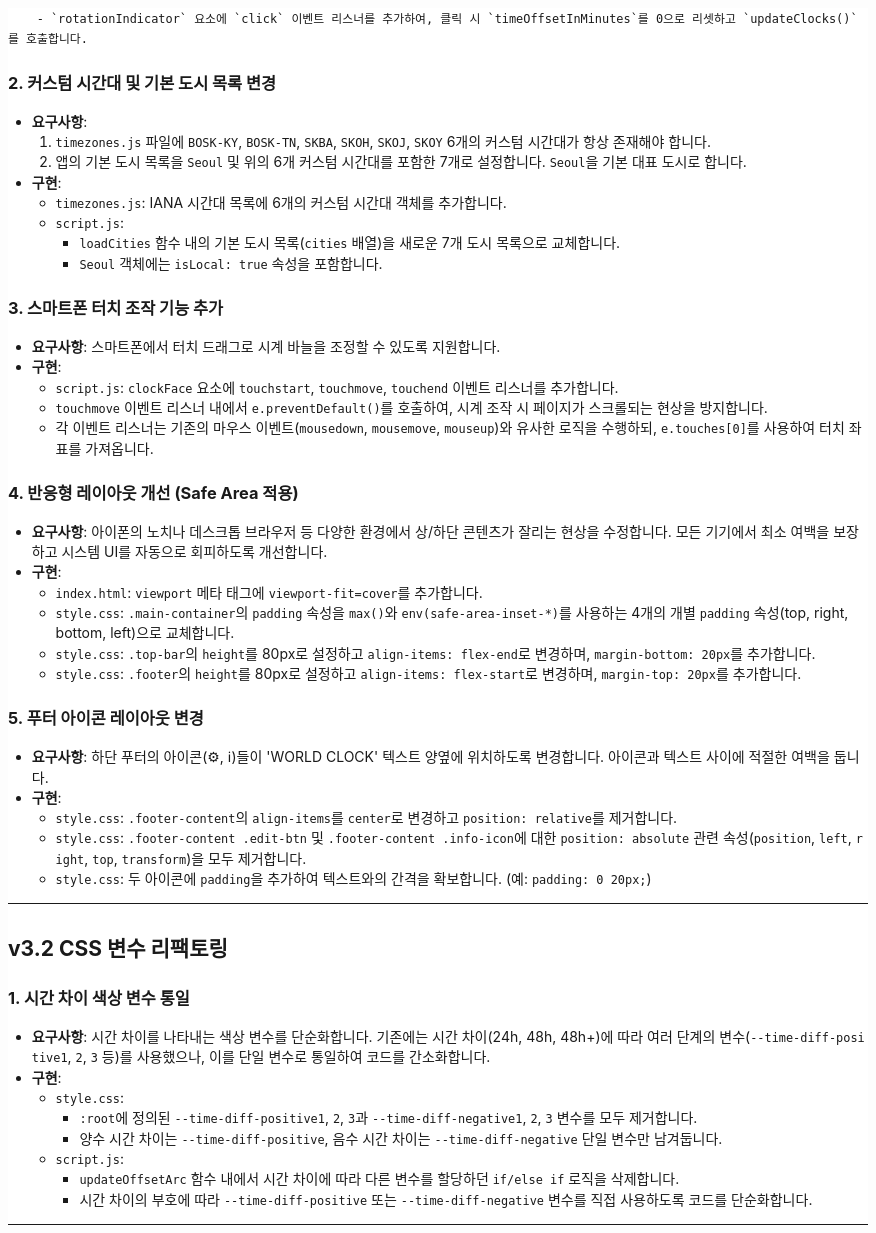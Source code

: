         - `rotationIndicator` 요소에 `click` 이벤트 리스너를 추가하여, 클릭 시 `timeOffsetInMinutes`를 0으로 리셋하고 `updateClocks()`를 호출합니다.

### 2. 커스텀 시간대 및 기본 도시 목록 변경
- **요구사항**:
    1. `timezones.js` 파일에 `BOSK-KY`, `BOSK-TN`, `SKBA`, `SKOH`, `SKOJ`, `SKOY` 6개의 커스텀 시간대가 항상 존재해야 합니다.
    2. 앱의 기본 도시 목록을 `Seoul` 및 위의 6개 커스텀 시간대를 포함한 7개로 설정합니다. `Seoul`을 기본 대표 도시로 합니다.
- **구현**:
    - `timezones.js`: IANA 시간대 목록에 6개의 커스텀 시간대 객체를 추가합니다.
    - `script.js`:
        - `loadCities` 함수 내의 기본 도시 목록(`cities` 배열)을 새로운 7개 도시 목록으로 교체합니다.
        - `Seoul` 객체에는 `isLocal: true` 속성을 포함합니다.

### 3. 스마트폰 터치 조작 기능 추가
- **요구사항**: 스마트폰에서 터치 드래그로 시계 바늘을 조정할 수 있도록 지원합니다.
- **구현**:
    - `script.js`: `clockFace` 요소에 `touchstart`, `touchmove`, `touchend` 이벤트 리스너를 추가합니다.
    - `touchmove` 이벤트 리스너 내에서 `e.preventDefault()`를 호출하여, 시계 조작 시 페이지가 스크롤되는 현상을 방지합니다.
    - 각 이벤트 리스너는 기존의 마우스 이벤트(`mousedown`, `mousemove`, `mouseup`)와 유사한 로직을 수행하되, `e.touches[0]`를 사용하여 터치 좌표를 가져옵니다.

### 4. 반응형 레이아웃 개선 (Safe Area 적용)
- **요구사항**: 아이폰의 노치나 데스크톱 브라우저 등 다양한 환경에서 상/하단 콘텐츠가 잘리는 현상을 수정합니다. 모든 기기에서 최소 여백을 보장하고 시스템 UI를 자동으로 회피하도록 개선합니다.
- **구현**:
    - `index.html`: `viewport` 메타 태그에 `viewport-fit=cover`를 추가합니다.
    - `style.css`: `.main-container`의 `padding` 속성을 `max()`와 `env(safe-area-inset-*)`를 사용하는 4개의 개별 `padding` 속성(top, right, bottom, left)으로 교체합니다.
    - `style.css`: `.top-bar`의 `height`를 80px로 설정하고 `align-items: flex-end`로 변경하며, `margin-bottom: 20px`를 추가합니다.
    - `style.css`: `.footer`의 `height`를 80px로 설정하고 `align-items: flex-start`로 변경하며, `margin-top: 20px`를 추가합니다.

### 5. 푸터 아이콘 레이아웃 변경
- **요구사항**: 하단 푸터의 아이콘(⚙️, ℹ️)들이 'WORLD CLOCK' 텍스트 양옆에 위치하도록 변경합니다. 아이콘과 텍스트 사이에 적절한 여백을 둡니다.
- **구현**:
    - `style.css`: `.footer-content`의 `align-items`를 `center`로 변경하고 `position: relative`를 제거합니다.
    - `style.css`: `.footer-content .edit-btn` 및 `.footer-content .info-icon`에 대한 `position: absolute` 관련 속성(`position`, `left`, `right`, `top`, `transform`)을 모두 제거합니다.
    - `style.css`: 두 아이콘에 `padding`을 추가하여 텍스트와의 간격을 확보합니다. (예: `padding: 0 20px;`)

---

## v3.2 CSS 변수 리팩토링

### 1. 시간 차이 색상 변수 통일
- **요구사항**: 시간 차이를 나타내는 색상 변수를 단순화합니다. 기존에는 시간 차이(24h, 48h, 48h+)에 따라 여러 단계의 변수(`--time-diff-positive1`, `2`, `3` 등)를 사용했으나, 이를 단일 변수로 통일하여 코드를 간소화합니다.
- **구현**:
    - `style.css`:
        - `:root`에 정의된 `--time-diff-positive1`, `2`, `3`과 `--time-diff-negative1`, `2`, `3` 변수를 모두 제거합니다.
        - 양수 시간 차이는 `--time-diff-positive`, 음수 시간 차이는 `--time-diff-negative` 단일 변수만 남겨둡니다.
    - `script.js`:
        - `updateOffsetArc` 함수 내에서 시간 차이에 따라 다른 변수를 할당하던 `if/else if` 로직을 삭제합니다.
        - 시간 차이의 부호에 따라 `--time-diff-positive` 또는 `--time-diff-negative` 변수를 직접 사용하도록 코드를 단순화합니다.

---